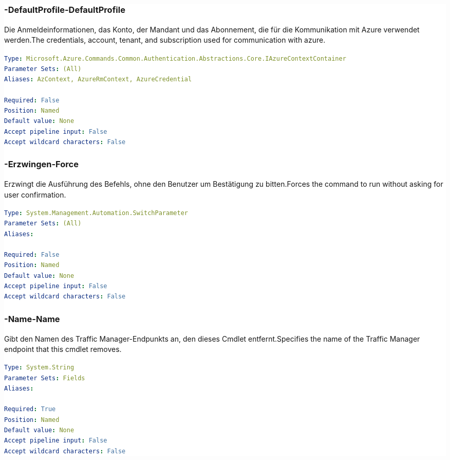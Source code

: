 ### <span data-ttu-id="96e8a-117">-DefaultProfile</span><span class="sxs-lookup"><span data-stu-id="96e8a-117">-DefaultProfile</span></span>
<span data-ttu-id="96e8a-118">Die Anmeldeinformationen, das Konto, der Mandant und das Abonnement, die für die Kommunikation mit Azure verwendet werden.</span><span class="sxs-lookup"><span data-stu-id="96e8a-118">The credentials, account, tenant, and subscription used for communication with azure.</span></span>

```yaml
Type: Microsoft.Azure.Commands.Common.Authentication.Abstractions.Core.IAzureContextContainer
Parameter Sets: (All)
Aliases: AzContext, AzureRmContext, AzureCredential

Required: False
Position: Named
Default value: None
Accept pipeline input: False
Accept wildcard characters: False
```

### <span data-ttu-id="96e8a-119">-Erzwingen</span><span class="sxs-lookup"><span data-stu-id="96e8a-119">-Force</span></span>
<span data-ttu-id="96e8a-120">Erzwingt die Ausführung des Befehls, ohne den Benutzer um Bestätigung zu bitten.</span><span class="sxs-lookup"><span data-stu-id="96e8a-120">Forces the command to run without asking for user confirmation.</span></span>

```yaml
Type: System.Management.Automation.SwitchParameter
Parameter Sets: (All)
Aliases:

Required: False
Position: Named
Default value: None
Accept pipeline input: False
Accept wildcard characters: False
```

### <span data-ttu-id="96e8a-121">-Name</span><span class="sxs-lookup"><span data-stu-id="96e8a-121">-Name</span></span>
<span data-ttu-id="96e8a-122">Gibt den Namen des Traffic Manager-Endpunkts an, den dieses Cmdlet entfernt.</span><span class="sxs-lookup"><span data-stu-id="96e8a-122">Specifies the name of the Traffic Manager endpoint that this cmdlet removes.</span></span>

```yaml
Type: System.String
Parameter Sets: Fields
Aliases:

Required: True
Position: Named
Default value: None
Accept pipeline input: False
Accept wildcard characters: False
```
